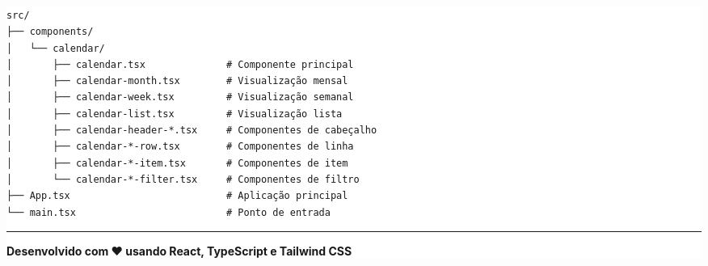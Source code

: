 ```
src/
├── components/
│   └── calendar/
│       ├── calendar.tsx              # Componente principal
│       ├── calendar-month.tsx        # Visualização mensal
│       ├── calendar-week.tsx         # Visualização semanal
│       ├── calendar-list.tsx         # Visualização lista
│       ├── calendar-header-*.tsx     # Componentes de cabeçalho
│       ├── calendar-*-row.tsx        # Componentes de linha
│       ├── calendar-*-item.tsx       # Componentes de item
│       └── calendar-*-filter.tsx     # Componentes de filtro
├── App.tsx                           # Aplicação principal
└── main.tsx                          # Ponto de entrada
```
---

**Desenvolvido com ❤️ usando React, TypeScript e Tailwind CSS**
